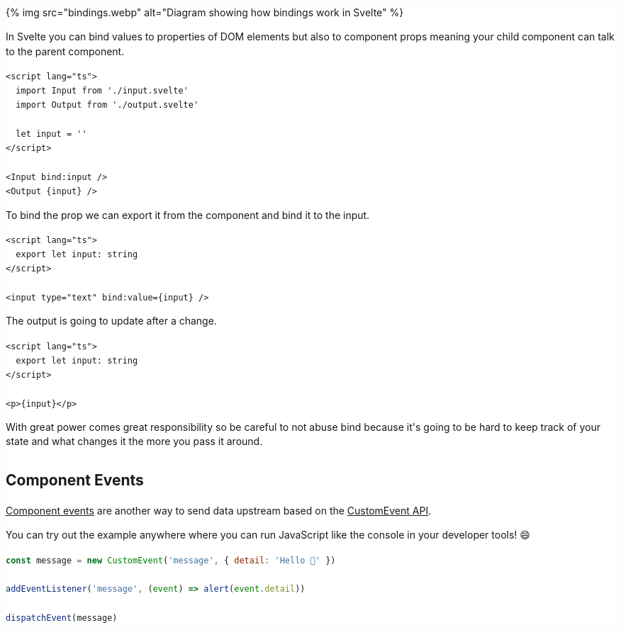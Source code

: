 {% img src="bindings.webp" alt="Diagram showing how bindings work in Svelte" %}

In Svelte you can bind values to properties of DOM elements but also to component props meaning your child component can talk to the parent component.

```html:index.svelte {5, 8} showLineNumbers
<script lang="ts">
  import Input from './input.svelte'
  import Output from './output.svelte'

  let input = ''
</script>

<Input bind:input />
<Output {input} />
```

To bind the prop we can export it from the component and bind it to the input.

```html:input.svelte {2, 5} showLineNumbers
<script lang="ts">
  export let input: string
</script>

<input type="text" bind:value={input} />
```

The output is going to update after a change.

```html:output.svelte {2, 5} showLineNumbers
<script lang="ts">
  export let input: string
</script>

<p>{input}</p>
```

With great power comes great responsibility so be careful to not abuse bind because it's going to be hard to keep track of your state and what changes it the more you pass it around.

## Component Events

[Component events](https://svelte.dev/tutorial/component-events) are another way to send data upstream based on the [CustomEvent API](https://developer.mozilla.org/en-US/docs/Web/API/CustomEvent/CustomEvent).

You can try out the example anywhere where you can run JavaScript like the console in your developer tools! 😄

```js:example.js showLineNumbers
const message = new CustomEvent('message', { detail: 'Hello 👋' })

addEventListener('message', (event) => alert(event.detail)) 

dispatchEvent(message)
```
